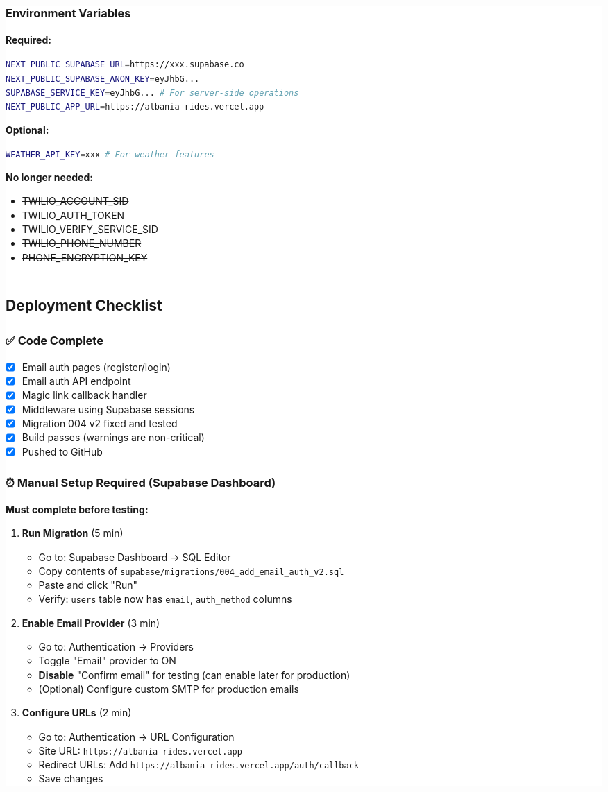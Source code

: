 ### Environment Variables

**Required:**
```bash
NEXT_PUBLIC_SUPABASE_URL=https://xxx.supabase.co
NEXT_PUBLIC_SUPABASE_ANON_KEY=eyJhbG...
SUPABASE_SERVICE_KEY=eyJhbG... # For server-side operations
NEXT_PUBLIC_APP_URL=https://albania-rides.vercel.app
```

**Optional:**
```bash
WEATHER_API_KEY=xxx # For weather features
```

**No longer needed:**
- ~~TWILIO_ACCOUNT_SID~~
- ~~TWILIO_AUTH_TOKEN~~
- ~~TWILIO_VERIFY_SERVICE_SID~~
- ~~TWILIO_PHONE_NUMBER~~
- ~~PHONE_ENCRYPTION_KEY~~

---

## Deployment Checklist

### ✅ Code Complete
- [x] Email auth pages (register/login)
- [x] Email auth API endpoint
- [x] Magic link callback handler
- [x] Middleware using Supabase sessions
- [x] Migration 004 v2 fixed and tested
- [x] Build passes (warnings are non-critical)
- [x] Pushed to GitHub

### ⏰ Manual Setup Required (Supabase Dashboard)

**Must complete before testing:**

1. **Run Migration** (5 min)
   - Go to: Supabase Dashboard → SQL Editor
   - Copy contents of `supabase/migrations/004_add_email_auth_v2.sql`
   - Paste and click "Run"
   - Verify: `users` table now has `email`, `auth_method` columns

2. **Enable Email Provider** (3 min)
   - Go to: Authentication → Providers
   - Toggle "Email" provider to ON
   - **Disable** "Confirm email" for testing (can enable later for production)
   - (Optional) Configure custom SMTP for production emails

3. **Configure URLs** (2 min)
   - Go to: Authentication → URL Configuration
   - Site URL: `https://albania-rides.vercel.app`
   - Redirect URLs: Add `https://albania-rides.vercel.app/auth/callback`
   - Save changes
